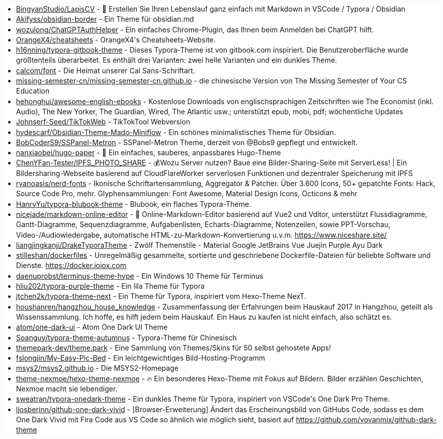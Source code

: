 - [BingyanStudio/LapisCV](https://github.com/BingyanStudio/LapisCV) - 📄 Erstellen Sie Ihren Lebenslauf ganz einfach mit Markdown in VSCode / Typora / Obsidian
- [Akifyss/obsidian-border](https://github.com/Akifyss/obsidian-border) - Ein Theme für obsidian.md
- [wozulong/ChatGPTAuthHelper](https://github.com/wozulong/ChatGPTAuthHelper) - Ein einfaches Chrome-Plugin, das Ihnen beim Anmelden bei ChatGPT hilft.
- [OrangeX4/cheatsheets](https://github.com/OrangeX4/cheatsheets) - OrangeX4's Cheatsheets-Website.
- [h16nning/typora-gitbook-theme](https://github.com/h16nning/typora-gitbook-theme) - Dieses Typora-Theme ist von gitbook.com inspiriert. Die Benutzeroberfläche wurde größtenteils überarbeitet. Es enthält drei Varianten: zwei helle Varianten und ein dunkles Theme.
- [calcom/font](https://github.com/calcom/font) - Die Heimat unserer Cal Sans-Schriftart.
- [missing-semester-cn/missing-semester-cn.github.io](https://github.com/missing-semester-cn/missing-semester-cn.github.io) - die chinesische Version von The Missing Semester of Your CS Education
- [hehonghui/awesome-english-ebooks](https://github.com/hehonghui/awesome-english-ebooks) - Kostenlose Downloads von englischsprachigen Zeitschriften wie The Economist (inkl. Audio), The New Yorker, The Guardian, Wired, The Atlantic usw.; unterstützt epub, mobi, pdf; wöchentliche Updates
- [Johnserf-Seed/TikTokWeb](https://github.com/Johnserf-Seed/TikTokWeb) - TikTokTool Webversion
- [hydescarf/Obsidian-Theme-Mado-Miniflow](https://github.com/hydescarf/Obsidian-Theme-Mado-Miniflow) - Ein schönes minimalistisches Theme für Obsidian.
- [BobCoderS9/SSPanel-Metron](https://github.com/BobCoderS9/SSPanel-Metron) - SSPanel-Metron Theme, derzeit von @Bobs9 gepflegt und entwickelt.
- [nanxiaobei/hugo-paper](https://github.com/nanxiaobei/hugo-paper) - 🪺 Ein einfaches, sauberes, anpassbares Hugo-Theme
- [ChenYFan-Tester/IPFS_PHOTO_SHARE](https://github.com/ChenYFan-Tester/IPFS_PHOTO_SHARE) - 💰Wozu Server nutzen? Baue eine Bilder-Sharing-Seite mit ServerLess! | Ein Bildersharing-Webseite basierend auf CloudFlareWorker serverlosen Funktionen und dezentraler Speicherung mit IPFS
- [ryanoasis/nerd-fonts](https://github.com/ryanoasis/nerd-fonts) - Ikonische Schriftartensammlung, Aggregator & Patcher. Über 3.600 Icons, 50+ gepatchte Fonts: Hack, Source Code Pro, mehr. Glyphensammlungen: Font Awesome, Material Design Icons, Octicons & mehr
- [HanryYu/typora-blubook-theme](https://github.com/HanryYu/typora-blubook-theme) - Blubook, ein flaches Typora-Theme.
- [nicejade/markdown-online-editor](https://github.com/nicejade/markdown-online-editor) - 📝 Online-Markdown-Editor basierend auf Vue2 und Vditor, unterstützt Flussdiagramme, Gantt-Diagramme, Sequenzdiagramme, Aufgabenlisten, Echarts-Diagramme, Notenzeilen, sowie PPT-Vorschau, Video-/Audiowiedergabe, automatische HTML-zu-Markdown-Konvertierung u.v.m. https://www.niceshare.site/
- [liangjingkanji/DrakeTyporaTheme](https://github.com/liangjingkanji/DrakeTyporaTheme) - Zwölf Themenstile - Material Google JetBrains Vue Juejin Purple Ayu Dark
- [stilleshan/dockerfiles](https://github.com/stilleshan/dockerfiles) - Unregelmäßig gesammelte, sortierte und geschriebene Dockerfile-Dateien für beliebte Software und Dienste.  https://docker.ioiox.com
- [daenuprobst/terminus-theme-hype](https://github.com/daenuprobst/terminus-theme-hype) - Ein Windows 10 Theme für Terminus
- [hliu202/typora-purple-theme](https://github.com/hliu202/typora-purple-theme) - Ein lila Theme für Typora
- [jtchen2k/typora-theme-next](https://github.com/jtchen2k/typora-theme-next) - Ein Theme für Typora, inspiriert vom Hexo-Theme NexT.
- [houshanren/hangzhou_house_knowledge](https://github.com/houshanren/hangzhou_house_knowledge) - Zusammenfassung der Erfahrungen beim Hauskauf 2017 in Hangzhou, geteilt als Wissenssammlung. Ich hoffe, es hilft jedem beim Hauskauf. Ein Haus zu kaufen ist nicht einfach, also schätzt es.
- [atom/one-dark-ui](https://github.com/atom/one-dark-ui) - Atom One Dark UI Theme
- [Soanguy/typora-theme-autumnus](https://github.com/Soanguy/typora-theme-autumnus) - Typora-Theme für Chinesisch
- [themepark-dev/theme.park](https://github.com/themepark-dev/theme.park) - Eine Sammlung von Themes/Skins für 50 selbst gehostete Apps!
- [fslongjin/My-Easy-Pic-Bed](https://github.com/fslongjin/My-Easy-Pic-Bed) - Ein leichtgewichtiges Bild-Hosting-Programm
- [msys2/msys2.github.io](https://github.com/msys2/msys2.github.io) - Die MSYS2-Homepage
- [theme-nexmoe/hexo-theme-nexmoe](https://github.com/theme-nexmoe/hexo-theme-nexmoe) - 🔥 Ein besonderes Hexo-Theme mit Fokus auf Bildern. Bilder erzählen Geschichten, Nexmoe macht sie lebendiger.
- [sweatran/typora-onedark-theme](https://github.com/sweatran/typora-onedark-theme) - Ein dunkles Theme für Typora, inspiriert von VSCode's One Dark Pro Theme.
- [ljosberinn/github-one-dark-vivid](https://github.com/ljosberinn/github-one-dark-vivid) - [Browser-Erweiterung] Ändert das Erscheinungsbild von GitHubs Code, sodass es dem One Dark Vivid mit Fira Code aus VS Code so ähnlich wie möglich sieht, basiert auf https://github.com/vovanmix/github-dark-theme